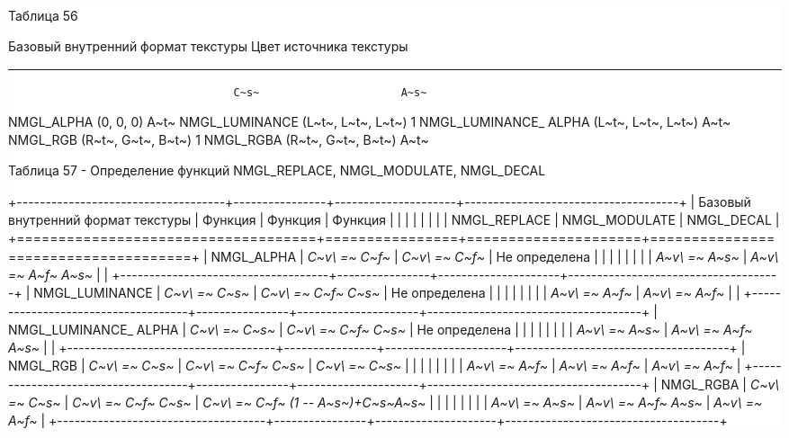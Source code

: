 Таблица 56

  Базовый внутренний формат текстуры   Цвет источника текстуры   
  ------------------------------------ ------------------------- ------
                                       C~s~                      A~s~
  NMGL_ALPHA                           (0, 0, 0)                 A~t~
  NMGL_LUMINANCE                       (L~t~, L~t~, L~t~)        1
  NMGL_LUMINANCE\_ ALPHA               (L~t~, L~t~, L~t~)        A~t~
  NMGL_RGB                             (R~t~, G~t~, B~t~)        1
  NMGL_RGBA                            (R~t~, G~t~, B~t~)        A~t~

Таблица 57 - Определение функций NMGL_REPLACE, NMGL_MODULATE, NMGL_DECAL

+------------------------------------+----------------+---------------------+-------------------------------------+
| Базовый внутренний формат текстуры | Функция        | Функция             | Функция                             |
|                                    |                |                     |                                     |
|                                    | NMGL_REPLACE   | NMGL_MODULATE       | NMGL_DECAL                          |
+====================================+================+=====================+=====================================+
| NMGL_ALPHA                         | *C~v\ =~ C~f~* | *C~v\ =~ C~f~*      | Не определена                       |
|                                    |                |                     |                                     |
|                                    | *A~v\ =~ A~s~* | *A~v\ =~ A~f~ A~s~* |                                     |
+------------------------------------+----------------+---------------------+-------------------------------------+
| NMGL_LUMINANCE                     | *C~v\ =~ C~s~* | *C~v\ =~ C~f~ C~s~* | Не определена                       |
|                                    |                |                     |                                     |
|                                    | *A~v\ =~ A~f~* | *A~v\ =~ A~f~*      |                                     |
+------------------------------------+----------------+---------------------+-------------------------------------+
| NMGL_LUMINANCE\_ ALPHA             | *C~v\ =~ C~s~* | *C~v\ =~ C~f~ C~s~* | Не определена                       |
|                                    |                |                     |                                     |
|                                    | *A~v\ =~ A~s~* | *A~v\ =~ A~f~ A~s~* |                                     |
+------------------------------------+----------------+---------------------+-------------------------------------+
| NMGL_RGB                           | *C~v\ =~ C~s~* | *C~v\ =~ C~f~ C~s~* | *C~v\ =~ C~s~*                      |
|                                    |                |                     |                                     |
|                                    | *A~v\ =~ A~f~* | *A~v\ =~ A~f~*      | *A~v\ =~ A~f~*                      |
+------------------------------------+----------------+---------------------+-------------------------------------+
| NMGL_RGBA                          | *C~v\ =~ C~s~* | *C~v\ =~ C~f~ C~s~* | *C~v\ =~ C~f~ (1 -- A~s~)+C~s~A~s~* |
|                                    |                |                     |                                     |
|                                    | *A~v\ =~ A~s~* | *A~v\ =~ A~f~ A~s~* | *A~v\ =~ A~f~*                      |
+------------------------------------+----------------+---------------------+-------------------------------------+
